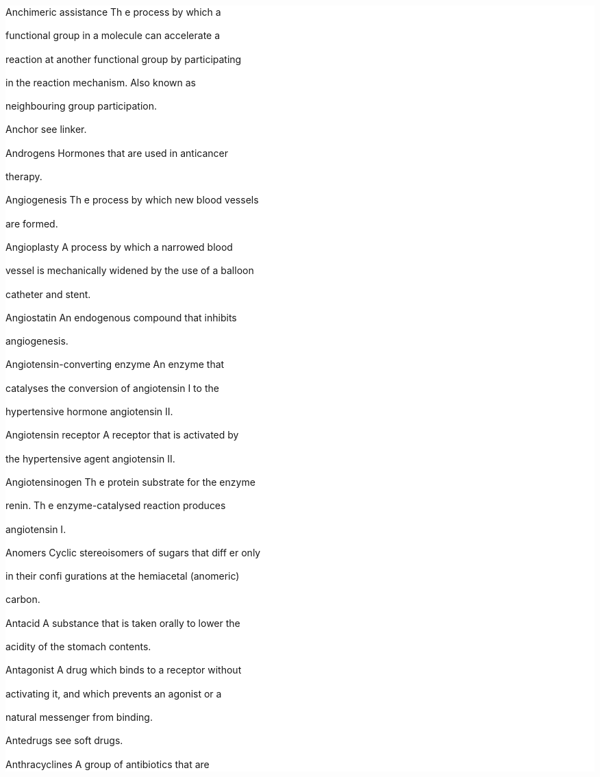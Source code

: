 Anchimeric assistance Th e process by which a

functional group in a molecule can accelerate a

reaction at another functional group by participating

in the reaction mechanism. Also known as

neighbouring group participation.

Anchor see linker.

Androgens Hormones that are used in anticancer

therapy.

Angiogenesis Th e process by which new blood vessels

are formed.

Angioplasty A process by which a narrowed blood

vessel is mechanically widened by the use of a balloon

catheter and stent.

Angiostatin An endogenous compound that inhibits

angiogenesis.

Angiotensin-converting enzyme An enzyme that

catalyses the conversion of angiotensin I to the

hypertensive hormone angiotensin II.

Angiotensin receptor A receptor that is activated by

the hypertensive agent angiotensin II.

Angiotensinogen Th e protein substrate for the enzyme

renin. Th e enzyme-catalysed reaction produces

angiotensin I.

Anomers Cyclic stereoisomers of sugars that diff er only

in their confi gurations at the hemiacetal \(anomeric\)

carbon.

Antacid A substance that is taken orally to lower the

acidity of the stomach contents.

Antagonist A drug which binds to a receptor without

activating it, and which prevents an agonist or a

natural messenger from binding.

Antedrugs see soft drugs.

Anthracyclines A group of antibiotics that are
